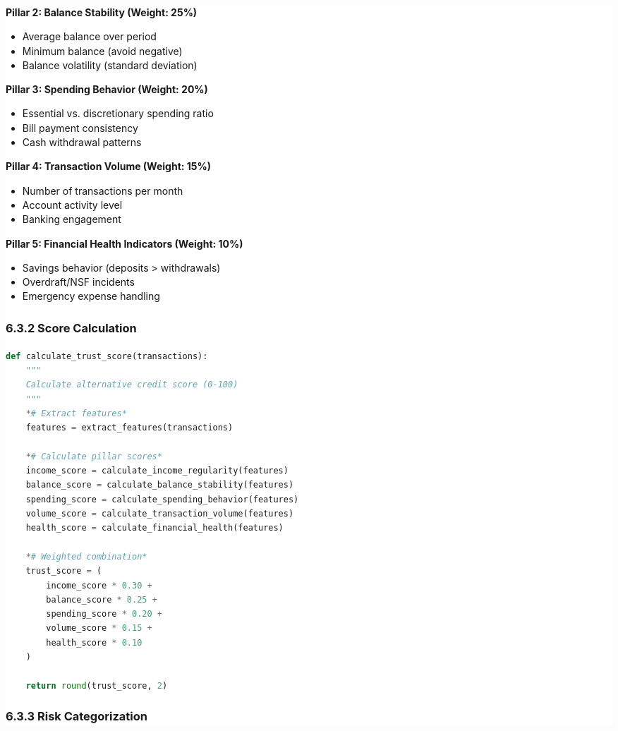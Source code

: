 **Pillar 2: Balance Stability (Weight: 25%)**

- Average balance over period
- Minimum balance (avoid negative)
- Balance volatility (standard deviation)

**Pillar 3: Spending Behavior (Weight: 20%)**

- Essential vs. discretionary spending ratio
- Bill payment consistency
- Cash withdrawal patterns

**Pillar 4: Transaction Volume (Weight: 15%)**

- Number of transactions per month
- Account activity level
- Banking engagement

**Pillar 5: Financial Health Indicators (Weight: 10%)**

- Savings behavior (deposits > withdrawals)
- Overdraft/NSF incidents
- Emergency expense handling

### 6.3.2 Score Calculation

```python
def calculate_trust_score(transactions):
    """
    Calculate alternative credit score (0-100)
    """
    *# Extract features*
    features = extract_features(transactions)
    
    *# Calculate pillar scores*
    income_score = calculate_income_regularity(features)
    balance_score = calculate_balance_stability(features)
    spending_score = calculate_spending_behavior(features)
    volume_score = calculate_transaction_volume(features)
    health_score = calculate_financial_health(features)
    
    *# Weighted combination*
    trust_score = (
        income_score * 0.30 +
        balance_score * 0.25 +
        spending_score * 0.20 +
        volume_score * 0.15 +
        health_score * 0.10
    )
    
    return round(trust_score, 2)
```

### 6.3.3 Risk Categorization
